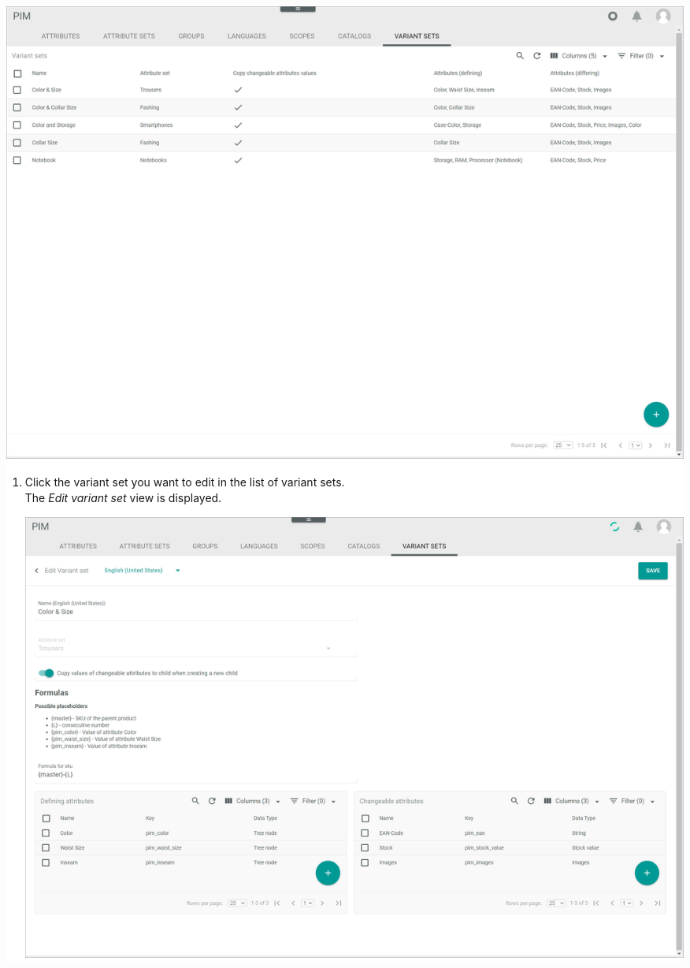 ![Variant sets](../../Assets/Screenshots/DataHub/Others/VariantSets.png "[Variant sets]")

1. Click the variant set you want to edit in the list of variant sets.   
    The *Edit variant set* view is displayed.

    ![Edit variant set](../../Assets/Screenshots/DataHub/Others/EditVariantSet.png "[Edit variant set]")


[comment]: <> (Simon: Bitte prüfen:)
[comment]: <> (Simon: Bitte prüfen: Kopiert vom Master-Entität ist richtig? Bitte prüfen und ggf. korrigieren/ergänzen.)
[comment]: <> (Simon: Bitte prüfen und ggf. ergänzen/verbessern)
[comment]: <> (Simon: Bitte prüfen und ggf. ergänzen/verbessern)
[comment]: <> (I have to refresh the list to apply the changes -> FETA-21)
[comment]: <> (Bug reported -> BUG-141)
[comment]: <> (I have to refresh the list to apply the changes -> FETA-21)